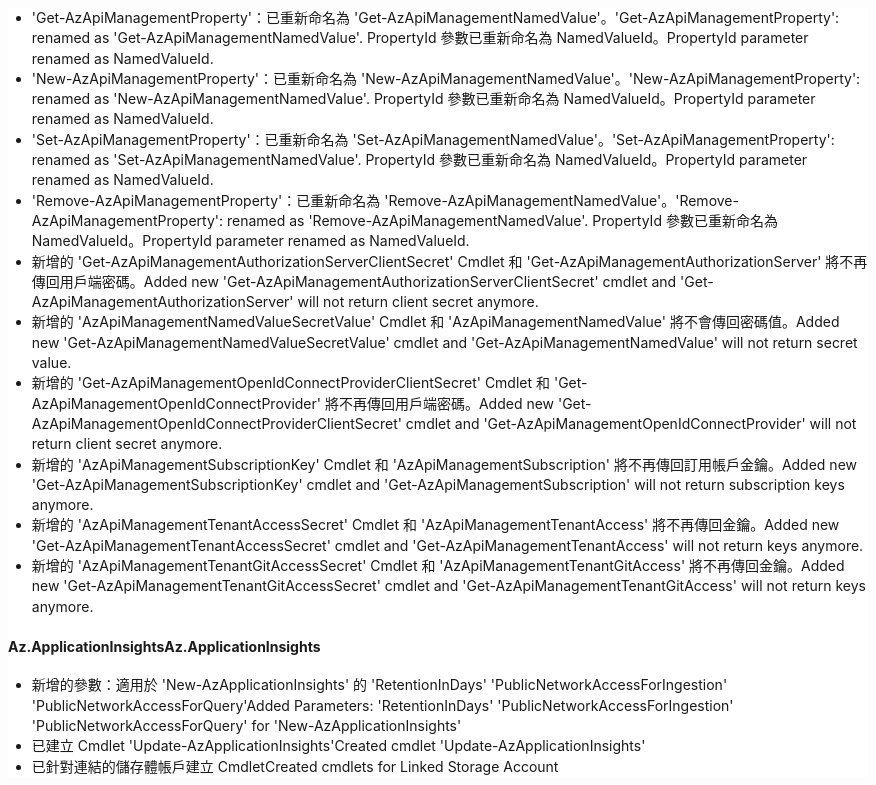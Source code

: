 * <span data-ttu-id="89a72-434">'Get-AzApiManagementProperty'：已重新命名為 'Get-AzApiManagementNamedValue'。</span><span class="sxs-lookup"><span data-stu-id="89a72-434">'Get-AzApiManagementProperty': renamed as 'Get-AzApiManagementNamedValue'.</span></span> <span data-ttu-id="89a72-435">PropertyId 參數已重新命名為 NamedValueId。</span><span class="sxs-lookup"><span data-stu-id="89a72-435">PropertyId parameter renamed as NamedValueId.</span></span>
* <span data-ttu-id="89a72-436">'New-AzApiManagementProperty'：已重新命名為 'New-AzApiManagementNamedValue'。</span><span class="sxs-lookup"><span data-stu-id="89a72-436">'New-AzApiManagementProperty': renamed as 'New-AzApiManagementNamedValue'.</span></span> <span data-ttu-id="89a72-437">PropertyId 參數已重新命名為 NamedValueId。</span><span class="sxs-lookup"><span data-stu-id="89a72-437">PropertyId parameter renamed as NamedValueId.</span></span> 
* <span data-ttu-id="89a72-438">'Set-AzApiManagementProperty'：已重新命名為 'Set-AzApiManagementNamedValue'。</span><span class="sxs-lookup"><span data-stu-id="89a72-438">'Set-AzApiManagementProperty': renamed as 'Set-AzApiManagementNamedValue'.</span></span> <span data-ttu-id="89a72-439">PropertyId 參數已重新命名為 NamedValueId。</span><span class="sxs-lookup"><span data-stu-id="89a72-439">PropertyId parameter renamed as NamedValueId.</span></span>
* <span data-ttu-id="89a72-440">'Remove-AzApiManagementProperty'：已重新命名為 'Remove-AzApiManagementNamedValue'。</span><span class="sxs-lookup"><span data-stu-id="89a72-440">'Remove-AzApiManagementProperty': renamed as 'Remove-AzApiManagementNamedValue'.</span></span> <span data-ttu-id="89a72-441">PropertyId 參數已重新命名為 NamedValueId。</span><span class="sxs-lookup"><span data-stu-id="89a72-441">PropertyId parameter renamed as NamedValueId.</span></span>
* <span data-ttu-id="89a72-442">新增的 'Get-AzApiManagementAuthorizationServerClientSecret' Cmdlet 和 'Get-AzApiManagementAuthorizationServer' 將不再傳回用戶端密碼。</span><span class="sxs-lookup"><span data-stu-id="89a72-442">Added new 'Get-AzApiManagementAuthorizationServerClientSecret' cmdlet and 'Get-AzApiManagementAuthorizationServer' will not return client secret anymore.</span></span>
* <span data-ttu-id="89a72-443">新增的 'AzApiManagementNamedValueSecretValue' Cmdlet 和 'AzApiManagementNamedValue' 將不會傳回密碼值。</span><span class="sxs-lookup"><span data-stu-id="89a72-443">Added new 'Get-AzApiManagementNamedValueSecretValue' cmdlet and 'Get-AzApiManagementNamedValue' will not return secret value.</span></span>
* <span data-ttu-id="89a72-444">新增的 'Get-AzApiManagementOpenIdConnectProviderClientSecret' Cmdlet 和 'Get-AzApiManagementOpenIdConnectProvider' 將不再傳回用戶端密碼。</span><span class="sxs-lookup"><span data-stu-id="89a72-444">Added new 'Get-AzApiManagementOpenIdConnectProviderClientSecret' cmdlet and 'Get-AzApiManagementOpenIdConnectProvider' will not return client secret anymore.</span></span>
* <span data-ttu-id="89a72-445">新增的 'AzApiManagementSubscriptionKey' Cmdlet 和 'AzApiManagementSubscription' 將不再傳回訂用帳戶金鑰。</span><span class="sxs-lookup"><span data-stu-id="89a72-445">Added new 'Get-AzApiManagementSubscriptionKey' cmdlet and 'Get-AzApiManagementSubscription' will not return subscription keys anymore.</span></span>
* <span data-ttu-id="89a72-446">新增的 'AzApiManagementTenantAccessSecret' Cmdlet 和 'AzApiManagementTenantAccess' 將不再傳回金鑰。</span><span class="sxs-lookup"><span data-stu-id="89a72-446">Added new 'Get-AzApiManagementTenantAccessSecret' cmdlet and 'Get-AzApiManagementTenantAccess' will not return keys anymore.</span></span>
* <span data-ttu-id="89a72-447">新增的 'AzApiManagementTenantGitAccessSecret' Cmdlet 和 'AzApiManagementTenantGitAccess' 將不再傳回金鑰。</span><span class="sxs-lookup"><span data-stu-id="89a72-447">Added new 'Get-AzApiManagementTenantGitAccessSecret' cmdlet and 'Get-AzApiManagementTenantGitAccess' will not return keys anymore.</span></span>

#### <a name="azapplicationinsights"></a><span data-ttu-id="89a72-448">Az.ApplicationInsights</span><span class="sxs-lookup"><span data-stu-id="89a72-448">Az.ApplicationInsights</span></span>
* <span data-ttu-id="89a72-449">新增的參數：適用於 'New-AzApplicationInsights' 的 'RetentionInDays' 'PublicNetworkAccessForIngestion' 'PublicNetworkAccessForQuery'</span><span class="sxs-lookup"><span data-stu-id="89a72-449">Added Parameters: 'RetentionInDays' 'PublicNetworkAccessForIngestion' 'PublicNetworkAccessForQuery' for 'New-AzApplicationInsights'</span></span>
* <span data-ttu-id="89a72-450">已建立 Cmdlet 'Update-AzApplicationInsights'</span><span class="sxs-lookup"><span data-stu-id="89a72-450">Created cmdlet 'Update-AzApplicationInsights'</span></span>
* <span data-ttu-id="89a72-451">已針對連結的儲存體帳戶建立 Cmdlet</span><span class="sxs-lookup"><span data-stu-id="89a72-451">Created cmdlets for Linked Storage Account</span></span>
